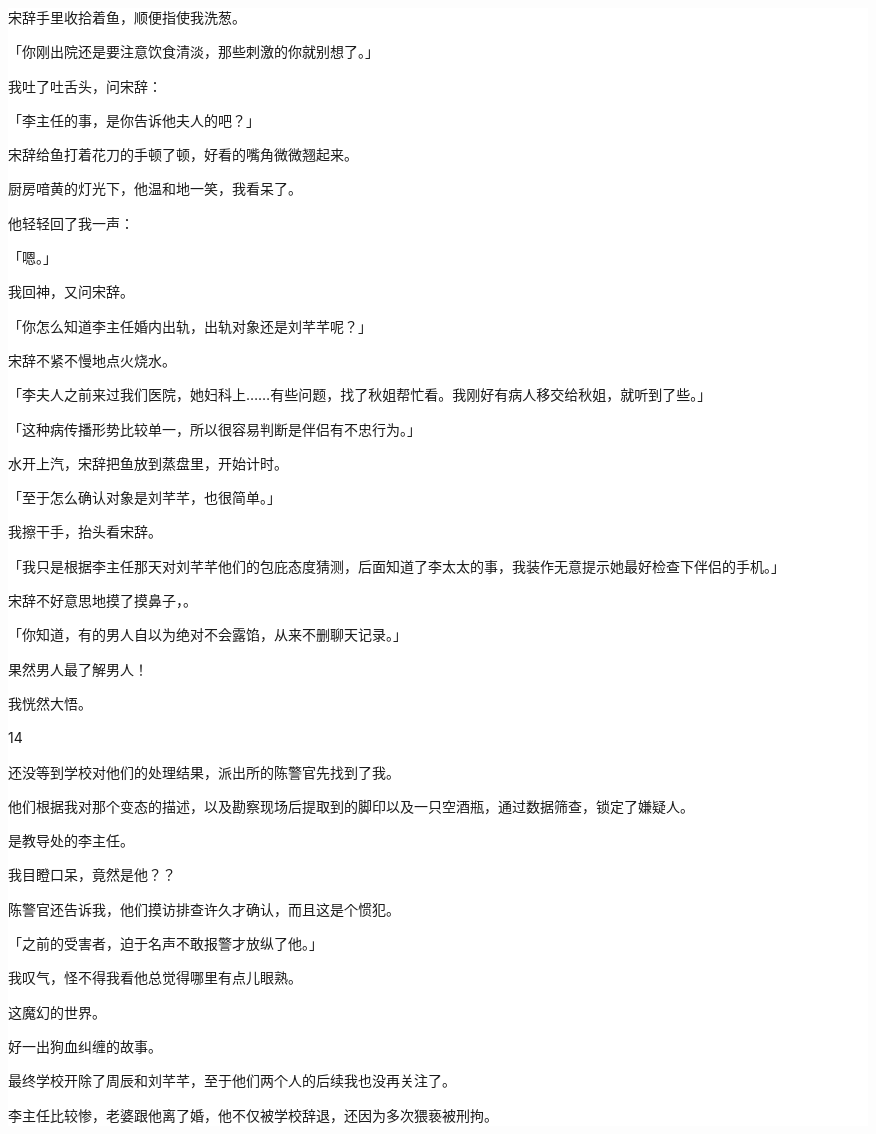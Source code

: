 宋辞手里收拾着鱼，顺便指使我洗葱。

「你刚出院还是要注意饮食清淡，那些刺激的你就别想了。」

我吐了吐舌头，问宋辞：

「李主任的事，是你告诉他夫人的吧？」

宋辞给鱼打着花刀的手顿了顿，好看的嘴角微微翘起来。

厨房喑黄的灯光下，他温和地一笑，我看呆了。

他轻轻回了我一声：

「嗯。」

我回神，又问宋辞。

「你怎么知道李主任婚内出轨，出轨对象还是刘芊芊呢？」

宋辞不紧不慢地点火烧水。

「李夫人之前来过我们医院，她妇科上……有些问题，找了秋姐帮忙看。我刚好有病人移交给秋姐，就听到了些。」

「这种病传播形势比较单一，所以很容易判断是伴侣有不忠行为。」

水开上汽，宋辞把鱼放到蒸盘里，开始计时。

「至于怎么确认对象是刘芊芊，也很简单。」

我擦干手，抬头看宋辞。

「我只是根据李主任那天对刘芊芊他们的包庇态度猜测，后面知道了李太太的事，我装作无意提示她最好检查下伴侣的手机。」

宋辞不好意思地摸了摸鼻子，。

「你知道，有的男人自以为绝对不会露馅，从来不删聊天记录。」

果然男人最了解男人！

我恍然大悟。

14

还没等到学校对他们的处理结果，派出所的陈警官先找到了我。

他们根据我对那个变态的描述，以及勘察现场后提取到的脚印以及一只空酒瓶，通过数据筛查，锁定了嫌疑人。

是教导处的李主任。

我目瞪口呆，竟然是他？？

陈警官还告诉我，他们摸访排查许久才确认，而且这是个惯犯。

「之前的受害者，迫于名声不敢报警才放纵了他。」

我叹气，怪不得我看他总觉得哪里有点儿眼熟。

这魔幻的世界。

好一出狗血纠缠的故事。

最终学校开除了周辰和刘芊芊，至于他们两个人的后续我也没再关注了。

李主任比较惨，老婆跟他离了婚，他不仅被学校辞退，还因为多次猥亵被刑拘。

